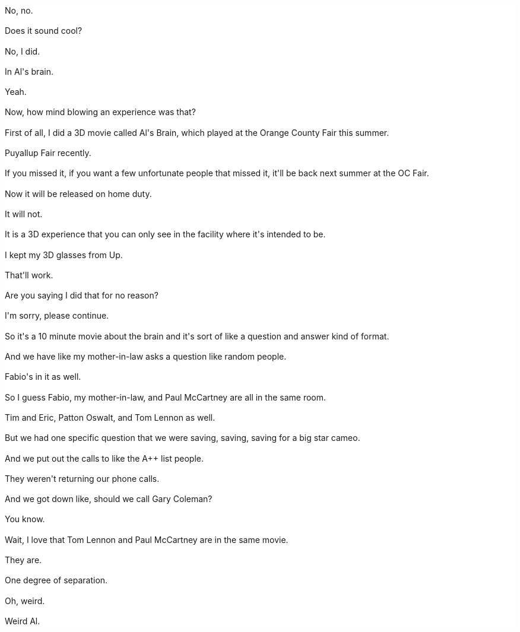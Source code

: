 No, no.

Does it sound cool?

No, I did.

In Al's brain.

Yeah.

Now, how mind blowing an experience was that?

First of all, I did a 3D movie called Al's Brain, which played at the Orange County Fair this summer.

Puyallup Fair recently.

If you missed it, if you want a few unfortunate people that missed it, it'll be back next summer at the OC Fair.

Now it will be released on home duty.

It will not.

It is a 3D experience that you can only see in the facility where it's intended to be.

I kept my 3D glasses from Up.

That'll work.

Are you saying I did that for no reason?

I'm sorry, please continue.

So it's a 10 minute movie about the brain and it's sort of like a question and answer kind of format.

And we have like my mother-in-law asks a question like random people.

Fabio's in it as well.

So I guess Fabio, my mother-in-law, and Paul McCartney are all in the same room.

Tim and Eric, Patton Oswalt, and Tom Lennon as well.

But we had one specific question that we were saving, saving, saving for a big star cameo.

And we put out the calls to like the A++ list people.

They weren't returning our phone calls.

And we got down like, should we call Gary Coleman?

You know.

Wait, I love that Tom Lennon and Paul McCartney are in the same movie.

They are.

One degree of separation.

Oh, weird.

Weird Al.
